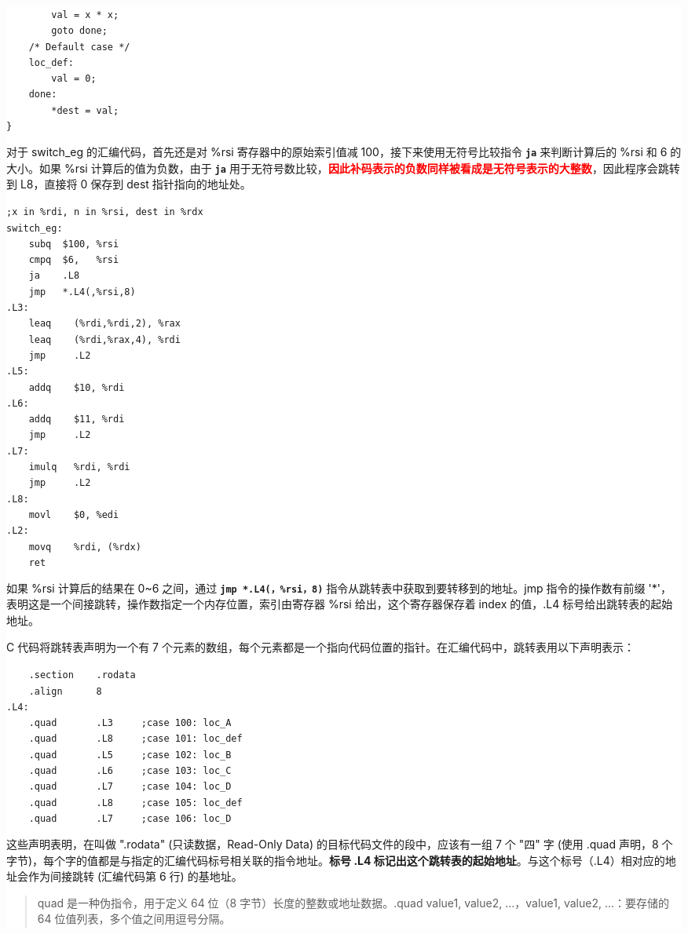 ```c{.line-numbers}
        val = x * x;
        goto done;
    /* Default case */
    loc_def:
        val = 0;
    done:
        *dest = val;
}
```

对于 switch_eg 的汇编代码，首先还是对 %rsi 寄存器中的原始索引值减 100，接下来使用无符号比较指令 **`ja`** 来判断计算后的 %rsi 和 6 的大小。如果 %rsi 计算后的值为负数，由于 **`ja`** 用于无符号数比较，**<font color="red">因此补码表示的负数同样被看成是无符号表示的大整数</font>**，因此程序会跳转到 L8，直接将 0 保存到 dest 指针指向的地址处。

```armasm{.line-numbers}
;x in %rdi, n in %rsi, dest in %rdx
switch_eg:
    subq  $100, %rsi
    cmpq  $6,   %rsi
    ja    .L8
    jmp   *.L4(,%rsi,8)
.L3:
    leaq    (%rdi,%rdi,2), %rax
    leaq    (%rdi,%rax,4), %rdi
    jmp     .L2
.L5:
    addq    $10, %rdi
.L6:
    addq    $11, %rdi
    jmp     .L2
.L7:
    imulq   %rdi, %rdi
    jmp     .L2
.L8:
    movl    $0, %edi
.L2:
    movq    %rdi, (%rdx)
    ret
```

如果 %rsi 计算后的结果在 0~6 之间，通过 **`jmp *.L4(，%rsi，8)`** 指令从跳转表中获取到要转移到的地址。jmp 指令的操作数有前缀 '*'，表明这是一个间接跳转，操作数指定一个内存位置，索引由寄存器 %rsi 给出，这个寄存器保存着 index 的值，.L4 标号给出跳转表的起始地址。

C 代码将跳转表声明为一个有 7 个元素的数组，每个元素都是一个指向代码位置的指针。在汇编代码中，跳转表用以下声明表示：

```armasm{.line-numbers}
    .section    .rodata
    .align      8
.L4:
    .quad       .L3     ;case 100: loc_A
    .quad       .L8     ;case 101: loc_def
    .quad       .L5     ;case 102: loc_B 
    .quad       .L6     ;case 103: loc_C
    .quad       .L7     ;case 104: loc_D
    .quad       .L8     ;case 105: loc_def
    .quad       .L7     ;case 106: loc_D
```

这些声明表明，在叫做 ".rodata" (只读数据，Read-Only Data) 的目标代码文件的段中，应该有一组 7 个 "四" 字 (使用 .quad 声明，8 个字节)，每个字的值都是与指定的汇编代码标号相关联的指令地址。**标号 .L4  标记出这个跳转表的起始地址**。与这个标号（.L4）相对应的地址会作为间接跳转 (汇编代码第 6 行) 的基地址。

>quad 是一种伪指令，用于定义 64 位（8 字节）长度的整数或地址数据。.quad value1, value2, ...，value1, value2, ...：要存储的 64 位值列表，多个值之间用逗号分隔。